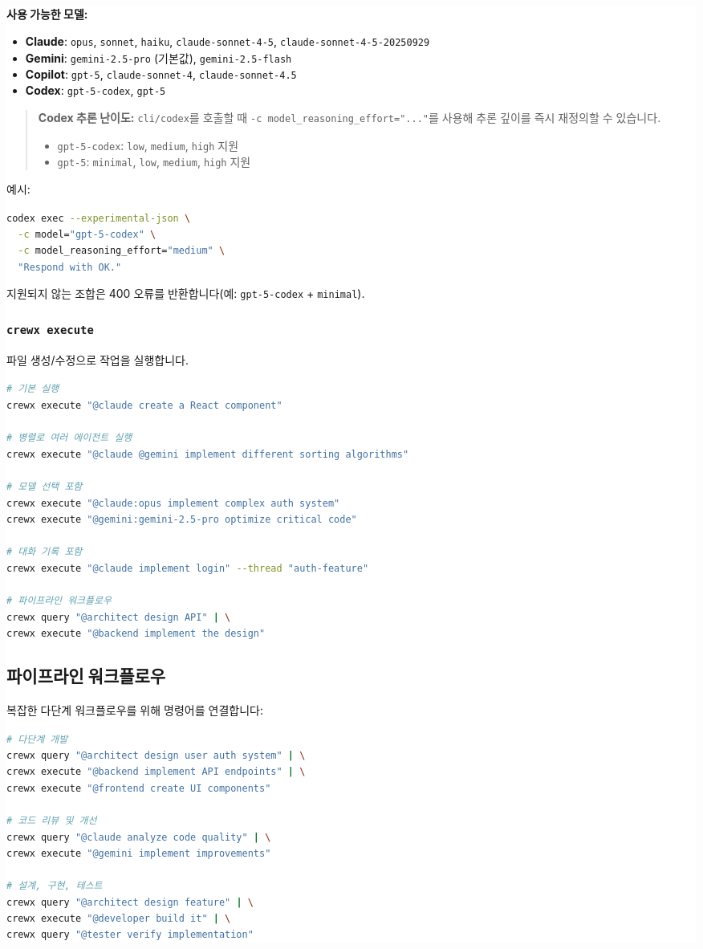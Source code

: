 ```bash
```

**사용 가능한 모델:**
- **Claude**: `opus`, `sonnet`, `haiku`, `claude-sonnet-4-5`, `claude-sonnet-4-5-20250929`
- **Gemini**: `gemini-2.5-pro` (기본값), `gemini-2.5-flash`
- **Copilot**: `gpt-5`, `claude-sonnet-4`, `claude-sonnet-4.5`
- **Codex**: `gpt-5-codex`, `gpt-5`

> **Codex 추론 난이도:**
> `cli/codex`를 호출할 때 `-c model_reasoning_effort="..."`를 사용해 추론 깊이를 즉시 재정의할 수 있습니다.
> - `gpt-5-codex`: `low`, `medium`, `high` 지원
> - `gpt-5`: `minimal`, `low`, `medium`, `high` 지원

예시:

```bash
codex exec --experimental-json \
  -c model="gpt-5-codex" \
  -c model_reasoning_effort="medium" \
  "Respond with OK."
```

지원되지 않는 조합은 400 오류를 반환합니다(예: `gpt-5-codex` + `minimal`).

### `crewx execute`
파일 생성/수정으로 작업을 실행합니다.

```bash
# 기본 실행
crewx execute "@claude create a React component"

# 병렬로 여러 에이전트 실행
crewx execute "@claude @gemini implement different sorting algorithms"

# 모델 선택 포함
crewx execute "@claude:opus implement complex auth system"
crewx execute "@gemini:gemini-2.5-pro optimize critical code"

# 대화 기록 포함
crewx execute "@claude implement login" --thread "auth-feature"

# 파이프라인 워크플로우
crewx query "@architect design API" | \
crewx execute "@backend implement the design"
```

## 파이프라인 워크플로우

복잡한 다단계 워크플로우를 위해 명령어를 연결합니다:

```bash
# 다단계 개발
crewx query "@architect design user auth system" | \
crewx execute "@backend implement API endpoints" | \
crewx execute "@frontend create UI components"

# 코드 리뷰 및 개선
crewx query "@claude analyze code quality" | \
crewx execute "@gemini implement improvements"

# 설계, 구현, 테스트
crewx query "@architect design feature" | \
crewx execute "@developer build it" | \
crewx query "@tester verify implementation"
```
